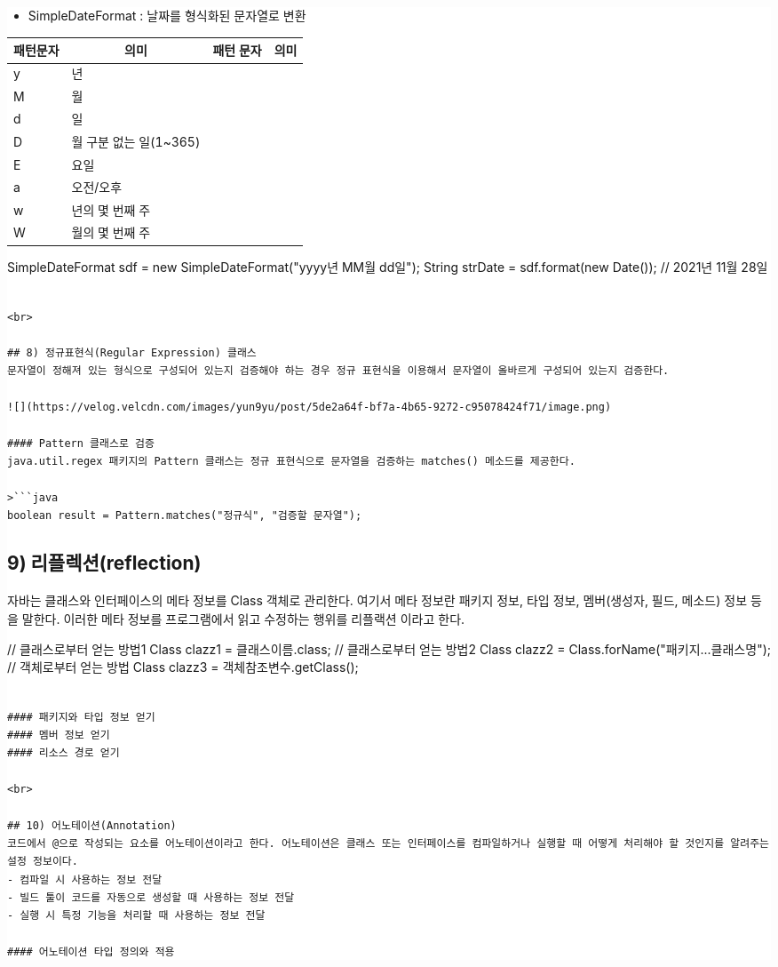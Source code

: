 - SimpleDateFormat : 날짜를 형식화된 문자열로 변환

|패턴문자|의미|패턴 문자|의미|
|------|---|--------|----|
|y|년|||
|M|월|||
|d|일|||
|D|월 구분 없는 일(1~365)|||
|E|요일|||
|a|오전/오후|||
|w|년의 몇 번째 주|||
|W|월의 몇 번째 주|||

>```java
SimpleDateFormat sdf = new SimpleDateFormat("yyyy년 MM월 dd일");
String strDate = sdf.format(new Date());	// 2021년 11월 28일
```

<br>

## 8) 정규표현식(Regular Expression) 클래스
문자열이 정해져 있는 형식으로 구성되어 있는지 검증해야 하는 경우 정규 표현식을 이용해서 문자열이 올바르게 구성되어 있는지 검증한다.

![](https://velog.velcdn.com/images/yun9yu/post/5de2a64f-bf7a-4b65-9272-c95078424f71/image.png)

#### Pattern 클래스로 검증
java.util.regex 패키지의 Pattern 클래스는 정규 표현식으로 문자열을 검증하는 matches() 메소드를 제공한다. 

>```java
boolean result = Pattern.matches("정규식", "검증할 문자열");
```

## 9) 리플렉션(reflection)
자바는 클래스와 인터페이스의 메타 정보를 Class 객체로 관리한다. 여기서 메타 정보란 패키지 정보, 타입 정보, 멤버(생성자, 필드, 메소드) 정보 등을 말한다. 이러한 메타 정보를 프로그램에서 읽고 수정하는 행위를 리플랙션 이라고 한다.

>```java
// 클래스로부터 얻는 방법1
Class clazz1 = 클래스이름.class;
// 클래스로부터 얻는 방법2
Class clazz2 = Class.forName("패키지...클래스명");
// 객체로부터 얻는 방법
Class clazz3 = 객체참조변수.getClass();
```

#### 패키지와 타입 정보 얻기
#### 멤버 정보 얻기
#### 리소스 경로 얻기

<br>

## 10) 어노테이션(Annotation)
코드에서 @으로 작성되는 요소를 어노테이션이라고 한다. 어노테이션은 클래스 또는 인터페이스를 컴파일하거나 실행할 때 어떻게 처리해야 할 것인지를 알려주는 설정 정보이다. 
- 컴파일 시 사용하는 정보 전달
- 빌드 툴이 코드를 자동으로 생성할 때 사용하는 정보 전달
- 실행 시 특정 기능을 처리할 때 사용하는 정보 전달

#### 어노테이션 타입 정의와 적용

```